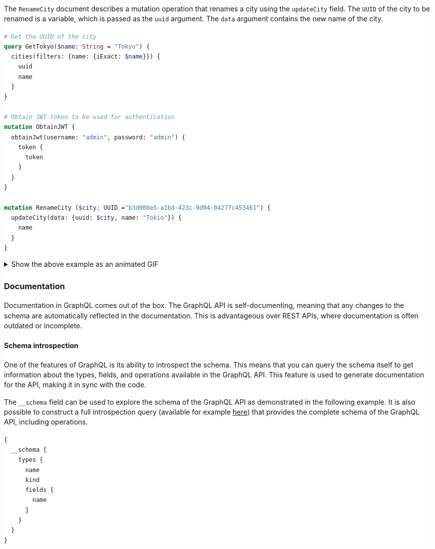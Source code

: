 The `RenameCity` document describes a mutation operation that renames a city using the `updateCity` field.
The `UUID` of the city to be renamed is a variable, which is passed as the `uuid` argument.
The `data` argument contains the new name of the city.

```graphql
# Get the UUID of the city
query GetTokyo($name: String = "Tokyo") {
  cities(filters: {name: {iExact: $name}}) {
    uuid
    name
  }
}

# Obtain JWT token to be used for authentication
mutation ObtainJWT {
  obtainJwt(username: "admin", password: "admin") {
    token {
      token
    }
  }
}

mutation RenameCity ($city: UUID ="b3d00be5-a1bd-423c-9d04-04277c453461") {
  updateCity(data: {uuid: $city, name: "Tokio"}) {
    name
  }
}
```

<details><summary>Show the above example as an animated GIF</summary></details>

### Documentation

Documentation in GraphQL comes out of the box.
The GraphQL API is self-documenting, meaning that any changes to the schema are automatically reflected in the documentation.
This is advantageous over REST APIs, where documentation is often outdated or incomplete.

#### Schema introspection

One of the features of GraphQL is its ability to introspect the schema.
This means that you can query the schema itself to get information about the types, fields, and operations available in the GraphQL API.
This feature is used to generate documentation for the API, making it in sync with the code.

The `__schema` field can be used to explore the schema of the GraphQL API as demonstrated in the following example.
It is also possible to construct a full introspection query (available for example [here](https://portswigger.net/web-security/graphql#running-a-full-introspection-query)) that provides the complete schema of the GraphQL API, including operations.

```graphql
{
  __schema {
    types {
      name
      kind
      fields {
        name
      }
    }
  }
}
```
